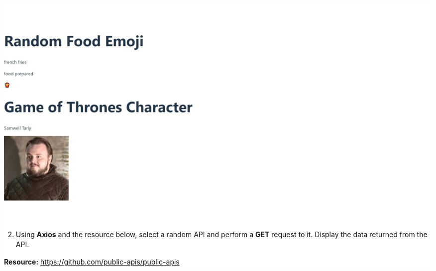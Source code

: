 ![alt text](<../../resources (ignore)/img/13/12-react-3-formative-assessment-2.jpeg>)

2. Using **Axios** and the resource below, select a random API and perform a **GET** request to it. Display the data returned from the API.

**Resource:** https://github.com/public-apis/public-apis
